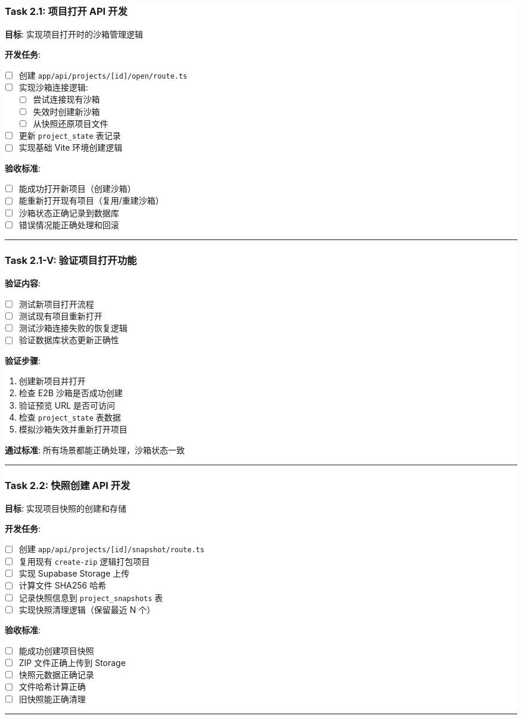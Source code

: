 ### Task 2.1: 项目打开 API 开发
**目标**: 实现项目打开时的沙箱管理逻辑

**开发任务**:
- [ ] 创建 `app/api/projects/[id]/open/route.ts`
- [ ] 实现沙箱连接逻辑:
  - [ ] 尝试连接现有沙箱
  - [ ] 失效时创建新沙箱
  - [ ] 从快照还原项目文件
- [ ] 更新 `project_state` 表记录
- [ ] 实现基础 Vite 环境创建逻辑

**验收标准**:
- [ ] 能成功打开新项目（创建沙箱）
- [ ] 能重新打开现有项目（复用/重建沙箱）
- [ ] 沙箱状态正确记录到数据库
- [ ] 错误情况能正确处理和回滚

---

### Task 2.1-V: 验证项目打开功能
**验证内容**:
- [ ] 测试新项目打开流程
- [ ] 测试现有项目重新打开
- [ ] 测试沙箱连接失败的恢复逻辑
- [ ] 验证数据库状态更新正确性

**验证步骤**:
1. 创建新项目并打开
2. 检查 E2B 沙箱是否成功创建
3. 验证预览 URL 是否可访问
4. 检查 `project_state` 表数据
5. 模拟沙箱失效并重新打开项目

**通过标准**: 所有场景都能正确处理，沙箱状态一致

---

### Task 2.2: 快照创建 API 开发
**目标**: 实现项目快照的创建和存储

**开发任务**:
- [ ] 创建 `app/api/projects/[id]/snapshot/route.ts`
- [ ] 复用现有 `create-zip` 逻辑打包项目
- [ ] 实现 Supabase Storage 上传
- [ ] 计算文件 SHA256 哈希
- [ ] 记录快照信息到 `project_snapshots` 表
- [ ] 实现快照清理逻辑（保留最近 N 个）

**验收标准**:
- [ ] 能成功创建项目快照
- [ ] ZIP 文件正确上传到 Storage
- [ ] 快照元数据正确记录
- [ ] 文件哈希计算正确
- [ ] 旧快照能正确清理

---